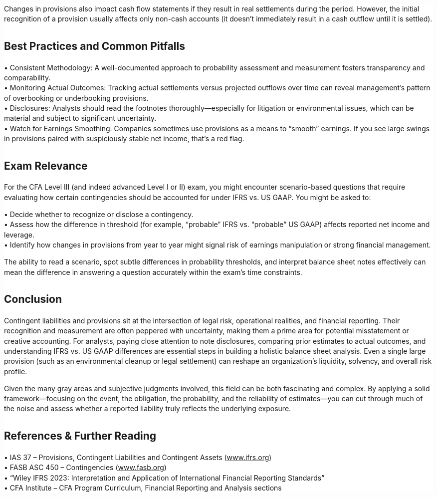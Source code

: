 Changes in provisions also impact cash flow statements if they result in real settlements during the period. However, the initial recognition of a provision usually affects only non-cash accounts (it doesn’t immediately result in a cash outflow until it is settled).

## Best Practices and Common Pitfalls
• Consistent Methodology: A well-documented approach to probability assessment and measurement fosters transparency and comparability.  
• Monitoring Actual Outcomes: Tracking actual settlements versus projected outflows over time can reveal management’s pattern of overbooking or underbooking provisions.  
• Disclosures: Analysts should read the footnotes thoroughly—especially for litigation or environmental issues, which can be material and subject to significant uncertainty.  
• Watch for Earnings Smoothing: Companies sometimes use provisions as a means to “smooth” earnings. If you see large swings in provisions paired with suspiciously stable net income, that’s a red flag.  

## Exam Relevance
For the CFA Level III (and indeed advanced Level I or II) exam, you might encounter scenario-based questions that require evaluating how certain contingencies should be accounted for under IFRS vs. US GAAP. You might be asked to:

• Decide whether to recognize or disclose a contingency.  
• Assess how the difference in threshold (for example, “probable” IFRS vs. “probable” US GAAP) affects reported net income and leverage.  
• Identify how changes in provisions from year to year might signal risk of earnings manipulation or strong financial management.

The ability to read a scenario, spot subtle differences in probability thresholds, and interpret balance sheet notes effectively can mean the difference in answering a question accurately within the exam’s time constraints.

## Conclusion
Contingent liabilities and provisions sit at the intersection of legal risk, operational realities, and financial reporting. Their recognition and measurement are often peppered with uncertainty, making them a prime area for potential misstatement or creative accounting. For analysts, paying close attention to note disclosures, comparing prior estimates to actual outcomes, and understanding IFRS vs. US GAAP differences are essential steps in building a holistic balance sheet analysis. Even a single large provision (such as an environmental cleanup or legal settlement) can reshape an organization’s liquidity, solvency, and overall risk profile.

Given the many gray areas and subjective judgments involved, this field can be both fascinating and complex. By applying a solid framework—focusing on the event, the obligation, the probability, and the reliability of estimates—you can cut through much of the noise and assess whether a reported liability truly reflects the underlying exposure.

## References & Further Reading
• IAS 37 – Provisions, Contingent Liabilities and Contingent Assets (www.ifrs.org)  
• FASB ASC 450 – Contingencies (www.fasb.org)  
• “Wiley IFRS 2023: Interpretation and Application of International Financial Reporting Standards”  
• CFA Institute – CFA Program Curriculum, Financial Reporting and Analysis sections  

